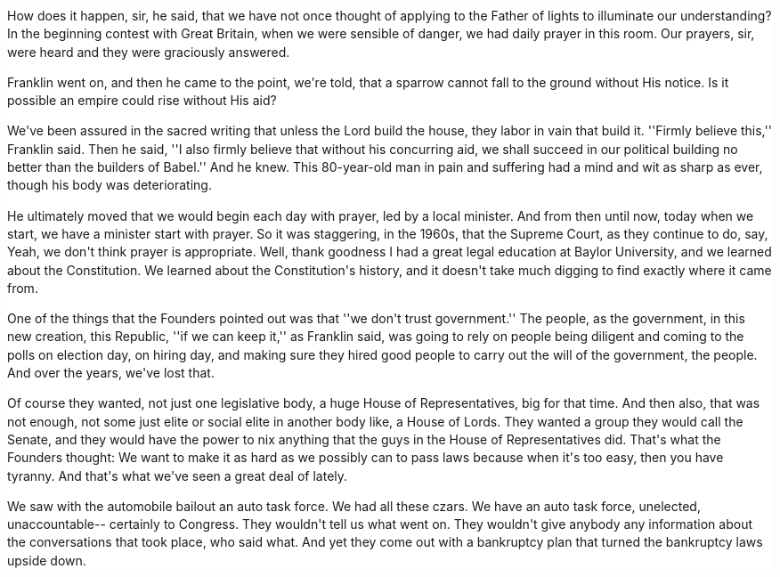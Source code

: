How does it happen, sir, he said, that we have not once thought of 
applying to the Father of lights to illuminate our understanding? In 
the beginning contest with Great Britain, when we were sensible of 
danger, we had daily prayer in this room. Our prayers, sir, were heard 
and they were graciously answered.

Franklin went on, and then he came to the point, we're told, that a 
sparrow cannot fall to the ground without His notice. Is it possible an 
empire could rise without His aid?



We've been assured in the sacred writing that unless the Lord build 
the house, they labor in vain that build it. ''Firmly believe this,'' 
Franklin said. Then he said, ''I also firmly believe that without his 
concurring aid, we shall succeed in our political building no better 
than the builders of Babel.'' And he knew. This 80-year-old man in pain 
and suffering had a mind and wit as sharp as ever, though his body was 
deteriorating.

He ultimately moved that we would begin each day with prayer, led by 
a local minister. And from then until now, today when we start, we have 
a minister start with prayer. So it was staggering, in the 1960s, that 
the Supreme Court, as they continue to do, say, Yeah, we don't think 
prayer is appropriate. Well, thank goodness I had a great legal 
education at Baylor University, and we learned about the Constitution. 
We learned about the Constitution's history, and it doesn't take much 
digging to find exactly where it came from.

One of the things that the Founders pointed out was that ''we don't 
trust government.'' The people, as the government, in this new 
creation, this Republic, ''if we can keep it,'' as Franklin said, was 
going to rely on people being diligent and coming to the polls on 
election day, on hiring day, and making sure they hired good people to 
carry out the will of the government, the people. And over the years, 
we've lost that.



Of course they wanted, not just one legislative body, a huge House of 
Representatives, big for that time. And then also, that was not enough, 
not some just elite or social elite in another body like, a House of 
Lords. They wanted a group they would call the Senate, and they would 
have the power to nix anything that the guys in the House of 
Representatives did. That's what the Founders thought: We want to make 
it as hard as we possibly can to pass laws because when it's too easy, 
then you have tyranny. And that's what we've seen a great deal of 
lately.

We saw with the automobile bailout an auto task force. We had all 
these czars. We have an auto task force, unelected, unaccountable--
certainly to Congress. They wouldn't tell us what went on. They 
wouldn't give anybody any information about the conversations that took 
place, who said what. And yet they come out with a bankruptcy plan that 
turned the bankruptcy laws upside down.
